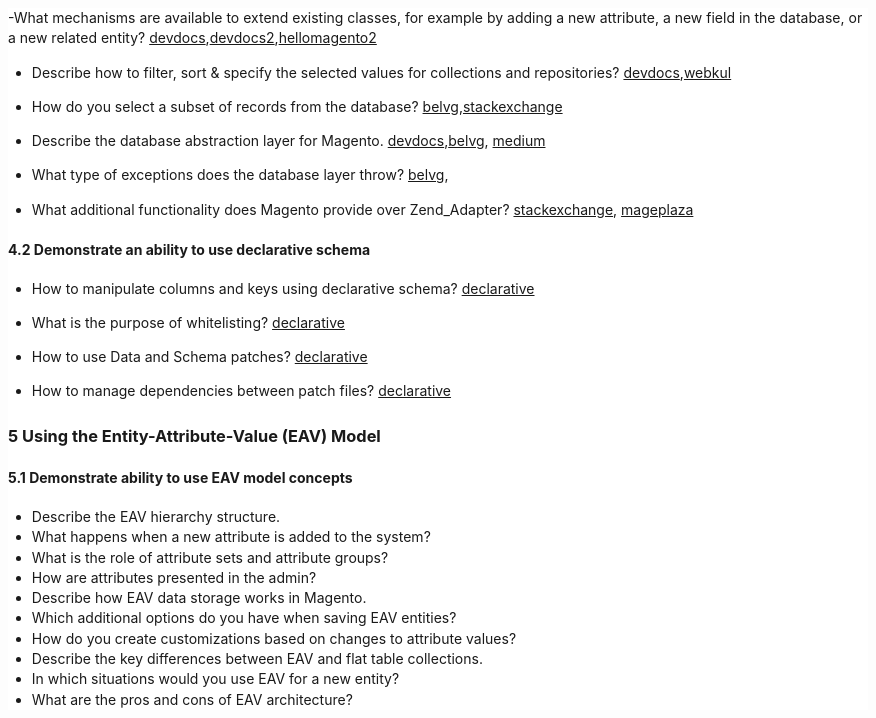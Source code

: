 -What mechanisms are available to extend existing classes, for example by
adding a new attribute, a new field in the database, or a new related entity? [devdocs](https://devdocs.magento.com/guides/v2.3/extension-dev-guide/extension_attributes/adding-attributes.html),[devdocs2](https://devdocs.magento.com/guides/v2.3/extension-dev-guide/attributes.html),[hellomagento2](https://www.hellomagento2.com/extension-attributes/)

- Describe how to filter, sort & specify the selected values for collections and repositories?
[devdocs](https://devdocs.magento.com/guides/v2.3/extension-dev-guide/searching-with-repositories.html),[webkul](https://webkul.com/blog/how-to-use-search-criteria-in-custom-module/)

- How do you select a subset of records from the database? [belvg](https://belvg.com/blog/magento-2-database-group-operations.html),[stackexchange](https://magento.stackexchange.com/questions/109426/magento-2-how-to-select-fetch-data-from-database)

- Describe the database abstraction layer for Magento.
[devdocs](https://devdocs.magento.com/guides/v2.3/architecture/archi_perspectives/service_layer.html),[belvg](https://belvg.com/blog/database-in-magento-2-models-resource-models-and-collections.html), [medium](https://medium.com/@matthewhaworth1/understanding-data-persistence-in-magento-2-d3fefafc4f2e)

- What type of exceptions does the database layer throw? [belvg](https://belvg.com/blog/magento-2-architecture-how-is-it-used-in-magento-2-application.html),

- What additional functionality does Magento provide over Zend_Adapter?
[stackexchange](https://magento.stackexchange.com/questions/33981/magento-2-and-zend-framework-2), [mageplaza](https://www.mageplaza.com/kb/there-has-been-error-processing-your-request-magento-2.html)

#### 4.2 Demonstrate an ability to use declarative schema

- How to manipulate columns and keys using declarative schema? [declarative](https://github.com/bdcrops/module-declarative)

- What is the purpose of whitelisting?
[declarative](https://github.com/bdcrops/module-declarative)

- How to use Data and Schema patches?
[declarative](https://github.com/bdcrops/module-declarative)

- How to manage dependencies between patch files?
[declarative](https://github.com/bdcrops/module-declarative)


### <a name="EAV">5 Using the Entity-Attribute-Value (EAV) Model</a>

#### 5.1 Demonstrate ability to use EAV model concepts

- Describe the EAV hierarchy structure.
- What happens when a new attribute is added to the system?
- What is the role of attribute sets and attribute groups?
- How are attributes presented in the admin?
- Describe how EAV data storage works in Magento.
- Which additional options do you have when saving EAV entities?
- How do you create customizations based on changes to attribute values?
- Describe the key differences between EAV and flat table collections.
- In which situations would you use EAV for a new entity?
- What are the pros and cons of EAV architecture?
